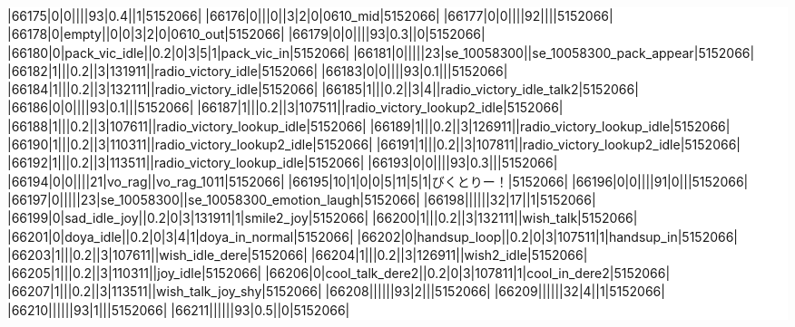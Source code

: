 |66175|0|0||||93|0.4||1|5152066|
|66176|0|||0||3|2|0|0610_mid|5152066|
|66177|0|0||||92||||5152066|
|66178|0|empty||0|0|3|2|0|0610_out|5152066|
|66179|0|0||||93|0.3||0|5152066|
|66180|0|pack_vic_idle||0.2|0|3|5|1|pack_vic_in|5152066|
|66181|0|||||23|se_10058300||se_10058300_pack_appear|5152066|
|66182|1|||0.2||3|131911||radio_victory_idle|5152066|
|66183|0|0||||93|0.1|||5152066|
|66184|1|||0.2||3|132111||radio_victory_idle|5152066|
|66185|1|||0.2||3|4||radio_victory_idle_talk2|5152066|
|66186|0|0||||93|0.1|||5152066|
|66187|1|||0.2||3|107511||radio_victory_lookup2_idle|5152066|
|66188|1|||0.2||3|107611||radio_victory_lookup_idle|5152066|
|66189|1|||0.2||3|126911||radio_victory_lookup_idle|5152066|
|66190|1|||0.2||3|110311||radio_victory_lookup2_idle|5152066|
|66191|1|||0.2||3|107811||radio_victory_lookup2_idle|5152066|
|66192|1|||0.2||3|113511||radio_victory_lookup_idle|5152066|
|66193|0|0||||93|0.3|||5152066|
|66194|0|0||||21|vo_rag||vo_rag_1011|5152066|
|66195|10|1|0|0|5|11|5|1|びくとりー！|5152066|
|66196|0|0||||91|0|||5152066|
|66197|0|||||23|se_10058300||se_10058300_emotion_laugh|5152066|
|66198||||||32|17||1|5152066|
|66199|0|sad_idle_joy||0.2|0|3|131911|1|smile2_joy|5152066|
|66200|1|||0.2||3|132111||wish_talk|5152066|
|66201|0|doya_idle||0.2|0|3|4|1|doya_in_normal|5152066|
|66202|0|handsup_loop||0.2|0|3|107511|1|handsup_in|5152066|
|66203|1|||0.2||3|107611||wish_idle_dere|5152066|
|66204|1|||0.2||3|126911||wish2_idle|5152066|
|66205|1|||0.2||3|110311||joy_idle|5152066|
|66206|0|cool_talk_dere2||0.2|0|3|107811|1|cool_in_dere2|5152066|
|66207|1|||0.2||3|113511||wish_talk_joy_shy|5152066|
|66208||||||93|2|||5152066|
|66209||||||32|4||1|5152066|
|66210||||||93|1|||5152066|
|66211||||||93|0.5||0|5152066|